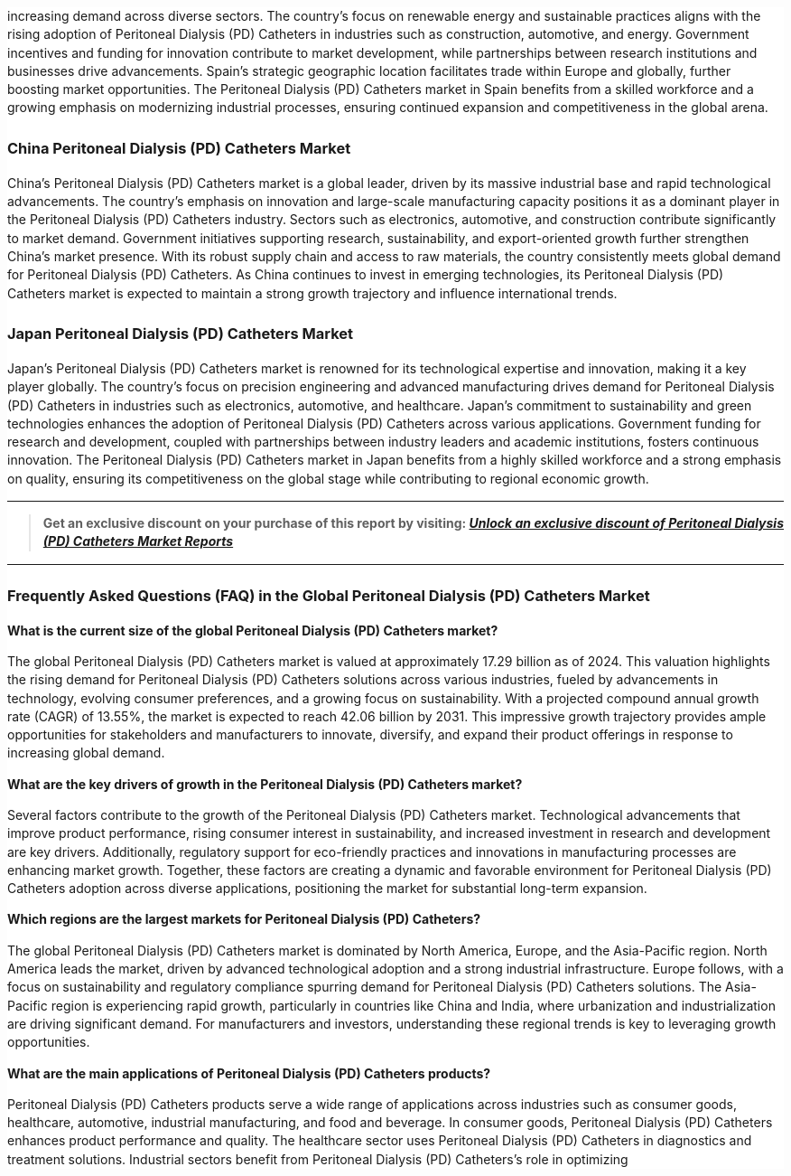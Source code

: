 increasing demand across diverse sectors. The country&rsquo;s focus on renewable energy and sustainable practices aligns with the rising adoption of Peritoneal Dialysis (PD) Catheters in industries such as construction, automotive, and energy. Government incentives and funding for innovation contribute to market development, while partnerships between research institutions and businesses drive advancements. Spain&rsquo;s strategic geographic location facilitates trade within Europe and globally, further boosting market opportunities. The Peritoneal Dialysis (PD) Catheters market in Spain benefits from a skilled workforce and a growing emphasis on modernizing industrial processes, ensuring continued expansion and competitiveness in the global arena.</p><h3>China Peritoneal Dialysis (PD) Catheters Market</h3><p>China&rsquo;s Peritoneal Dialysis (PD) Catheters market is a global leader, driven by its massive industrial base and rapid technological advancements. The country&rsquo;s emphasis on innovation and large-scale manufacturing capacity positions it as a dominant player in the Peritoneal Dialysis (PD) Catheters industry. Sectors such as electronics, automotive, and construction contribute significantly to market demand. Government initiatives supporting research, sustainability, and export-oriented growth further strengthen China&rsquo;s market presence. With its robust supply chain and access to raw materials, the country consistently meets global demand for Peritoneal Dialysis (PD) Catheters. As China continues to invest in emerging technologies, its Peritoneal Dialysis (PD) Catheters market is expected to maintain a strong growth trajectory and influence international trends.</p><h3>Japan Peritoneal Dialysis (PD) Catheters Market</h3><p>Japan&rsquo;s Peritoneal Dialysis (PD) Catheters market is renowned for its technological expertise and innovation, making it a key player globally. The country&rsquo;s focus on precision engineering and advanced manufacturing drives demand for Peritoneal Dialysis (PD) Catheters in industries such as electronics, automotive, and healthcare. Japan&rsquo;s commitment to sustainability and green technologies enhances the adoption of Peritoneal Dialysis (PD) Catheters across various applications. Government funding for research and development, coupled with partnerships between industry leaders and academic institutions, fosters continuous innovation. The Peritoneal Dialysis (PD) Catheters market in Japan benefits from a highly skilled workforce and a strong emphasis on quality, ensuring its competitiveness on the global stage while contributing to regional economic growth.</p><hr /><blockquote><p><strong>Get an exclusive discount on your purchase of this report by visiting: <em><a href="://marketresearchpulse.com/ask-for-discount/81065?utm_source=Github&amp;utm_medium=0111">Unlock an exclusive discount of Peritoneal Dialysis (PD) Catheters Market Reports</a></em>&nbsp;</strong></p></blockquote><hr /><h3>Frequently Asked Questions (FAQ) in the Global Peritoneal Dialysis (PD) Catheters Market</h3><p><strong>What is the current size of the global Peritoneal Dialysis (PD) Catheters market?</strong></p><p>The global Peritoneal Dialysis (PD) Catheters market is valued at approximately 17.29 billion as of 2024. This valuation highlights the rising demand for Peritoneal Dialysis (PD) Catheters solutions across various industries, fueled by advancements in technology, evolving consumer preferences, and a growing focus on sustainability. With a projected compound annual growth rate (CAGR) of 13.55%, the market is expected to reach 42.06 billion by 2031. This impressive growth trajectory provides ample opportunities for stakeholders and manufacturers to innovate, diversify, and expand their product offerings in response to increasing global demand.</p><p><strong>What are the key drivers of growth in the Peritoneal Dialysis (PD) Catheters market?</strong></p><p>Several factors contribute to the growth of the Peritoneal Dialysis (PD) Catheters market. Technological advancements that improve product performance, rising consumer interest in sustainability, and increased investment in research and development are key drivers. Additionally, regulatory support for eco-friendly practices and innovations in manufacturing processes are enhancing market growth. Together, these factors are creating a dynamic and favorable environment for Peritoneal Dialysis (PD) Catheters adoption across diverse applications, positioning the market for substantial long-term expansion.</p><p><strong>Which regions are the largest markets for Peritoneal Dialysis (PD) Catheters?</strong></p><p>The global Peritoneal Dialysis (PD) Catheters market is dominated by North America, Europe, and the Asia-Pacific region. North America leads the market, driven by advanced technological adoption and a strong industrial infrastructure. Europe follows, with a focus on sustainability and regulatory compliance spurring demand for Peritoneal Dialysis (PD) Catheters solutions. The Asia-Pacific region is experiencing rapid growth, particularly in countries like China and India, where urbanization and industrialization are driving significant demand. For manufacturers and investors, understanding these regional trends is key to leveraging growth opportunities.</p><p><strong>What are the main applications of Peritoneal Dialysis (PD) Catheters products?</strong></p><p>Peritoneal Dialysis (PD) Catheters products serve a wide range of applications across industries such as consumer goods, healthcare, automotive, industrial manufacturing, and food and beverage. In consumer goods, Peritoneal Dialysis (PD) Catheters enhances product performance and quality. The healthcare sector uses Peritoneal Dialysis (PD) Catheters in diagnostics and treatment solutions. Industrial sectors benefit from Peritoneal Dialysis (PD) Catheters&rsquo;s role in optimizing
